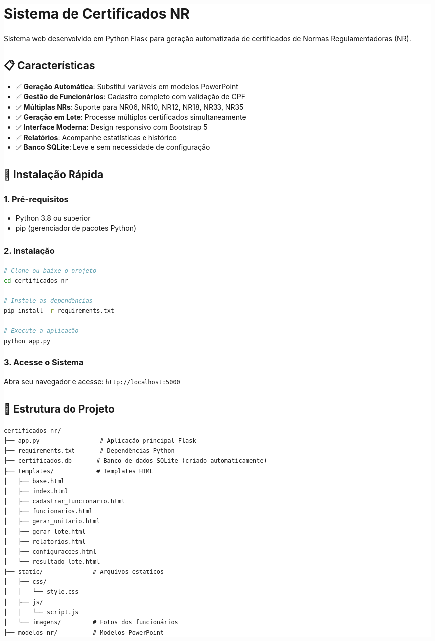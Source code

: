 # Sistema de Certificados NR

Sistema web desenvolvido em Python Flask para geração automatizada de certificados de Normas Regulamentadoras (NR).

## 📋 Características

- ✅ **Geração Automática**: Substitui variáveis em modelos PowerPoint
- ✅ **Gestão de Funcionários**: Cadastro completo com validação de CPF
- ✅ **Múltiplas NRs**: Suporte para NR06, NR10, NR12, NR18, NR33, NR35
- ✅ **Geração em Lote**: Processe múltiplos certificados simultaneamente
- ✅ **Interface Moderna**: Design responsivo com Bootstrap 5
- ✅ **Relatórios**: Acompanhe estatísticas e histórico
- ✅ **Banco SQLite**: Leve e sem necessidade de configuração

## 🚀 Instalação Rápida

### 1. Pré-requisitos

- Python 3.8 ou superior
- pip (gerenciador de pacotes Python)

### 2. Instalação

```bash
# Clone ou baixe o projeto
cd certificados-nr

# Instale as dependências
pip install -r requirements.txt

# Execute a aplicação
python app.py
```

### 3. Acesse o Sistema

Abra seu navegador e acesse: `http://localhost:5000`

## 📁 Estrutura do Projeto

```
certificados-nr/
├── app.py                 # Aplicação principal Flask
├── requirements.txt       # Dependências Python
├── certificados.db       # Banco de dados SQLite (criado automaticamente)
├── templates/            # Templates HTML
│   ├── base.html
│   ├── index.html
│   ├── cadastrar_funcionario.html
│   ├── funcionarios.html
│   ├── gerar_unitario.html
│   ├── gerar_lote.html
│   ├── relatorios.html
│   ├── configuracoes.html
│   └── resultado_lote.html
├── static/              # Arquivos estáticos
│   ├── css/
│   │   └── style.css
│   ├── js/
│   │   └── script.js
│   └── imagens/         # Fotos dos funcionários
├── modelos_nr/          # Modelos PowerPoint
```